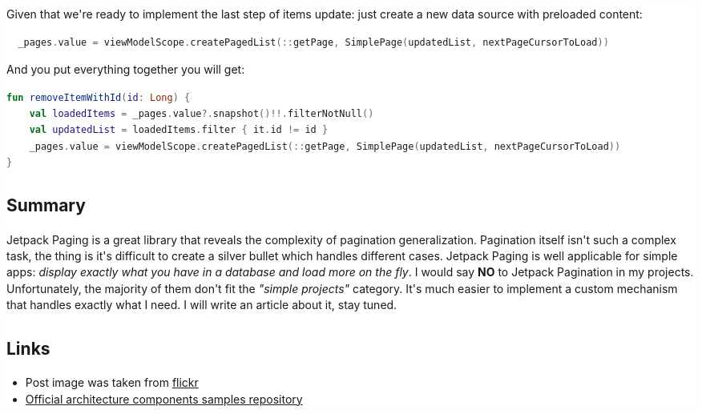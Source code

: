Given that we're ready to implement the last step of items update:
just create a new data source with preloaded content:
```kotlin
  _pages.value = viewModelScope.createPagedList(::getPage, SimplePage(updatedList, nextPageCursorToLoad))
```

And you put everything together you will get:
```kotlin
fun removeItemWithId(id: Long) {
    val loadedItems = _pages.value?.snapshot()!!.filterNotNull()
    val updatedList = loadedItems.filter { it.id != id }
    _pages.value = viewModelScope.createPagedList(::getPage, SimplePage(updatedList, nextPageCursorToLoad))
}
```

## Summary

Jetpack Paging is a great library that reveals the complexity of pagination generalization.
Pagination itself isn't such a complex task,
the thing is it's difficult to create a silver bullet which handles different cases.
Jetpack Paging is well applicable for simple apps: *display exactly what you have in a database and load more on the fly*.
I would say **NO** to Jetpack Pagination in my projects.
Unfortunately, the majority of them don't fit the *"simple projects"* category.
It's much easier to implement a custom mechanism that handles exactly what I need.
I will write an article about it, stay tuned.

## Links
* Post image was taken from [flickr](https://flic.kr/p/7yv4t7)
* [Official architecture components samples repository](https://github.com/android/architecture-components-samples/tree/7057c6f3a5a10e2ce28cd000d2037f718008cab2/PagingWithNetworkSample)